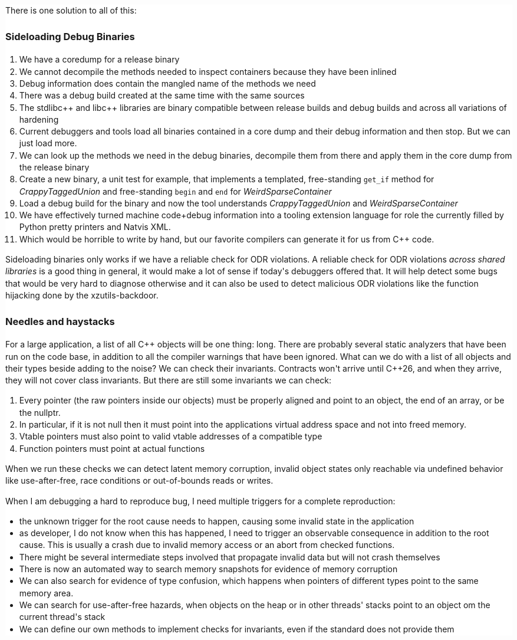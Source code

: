 There is one solution to all of this:

### Sideloading Debug Binaries ###

1. We have a coredump for a release binary
2. We cannot decompile the methods needed to inspect containers because they have been inlined
3. Debug information does contain the mangled name of the methods we need
4. There was a debug build created at the same time with the same sources
5. The stdlibc++ and libc++ libraries are binary compatible between release builds and debug builds and across all variations of hardening
6. Current debuggers and tools load all binaries contained in a core dump and their debug information and then stop. But we can just load more.
6. We can look up the methods we need in the debug binaries, decompile them from there and apply them in the core dump from the release binary
7. Create a new binary, a unit test for example, that implements a templated, free-standing `get_if` method for _CrappyTaggedUnion_ and free-standing `begin` and `end` for _WeirdSparseContainer_
8. Load a debug build for the binary and now the tool understands _CrappyTaggedUnion_ and _WeirdSparseContainer_
9. We have effectively turned machine code+debug information into a tooling extension language for role the currently filled by Python pretty printers and Natvis XML.
10. Which would be horrible to write by hand, but our favorite compilers can generate it for us from C++ code.

Sideloading binaries only works if we have a reliable check for ODR violations. A reliable check for ODR violations _across shared libraries_ is a good thing in general, it would make a lot of sense if today's debuggers offered that. It will help detect some bugs that would be very hard to diagnose otherwise and it can also be used to detect malicious ODR violations like the function hijacking done by the xzutils-backdoor.

### Needles and haystacks ###

For a large application, a list of all C++ objects will be one thing: long. There are probably several static analyzers that have been run on the code base, in addition to all the compiler warnings that have been ignored.
What can we do with a list of all objects and their types beside adding to the noise?
We can check their invariants. Contracts won't arrive until C++26, and when they arrive, they will not cover class invariants.
But there are still some invariants we can check:

1. Every pointer (the raw pointers inside our objects) must be properly aligned and point to an object, the end of an array, or be the nullptr.
2. In particular, if it is not null then it must point into the applications virtual address space and not into freed memory.
3. Vtable pointers must also point to valid vtable addresses of a compatible type
4. Function pointers must point at actual functions

When we run these checks we can detect latent memory corruption, invalid object states only reachable via undefined behavior like use-after-free, race conditions or out-of-bounds reads or writes.


When I am debugging a hard to reproduce bug, I need multiple triggers for a complete reproduction:
* the unknown trigger for the root cause needs to happen, causing some invalid state in the application
* as developer, I do not know when this has happened, I need to trigger an observable consequence in addition to the root cause. This is usually a crash due to invalid memory access or an abort from checked functions.
* There might be several intermediate steps involved that propagate invalid data but will not crash themselves
* There is now an automated way to search memory snapshots for evidence of memory corruption
* We can also search for evidence of type confusion, which happens when pointers of different types point to the same memory area.
* We can search for use-after-free hazards, when objects on the heap or in other threads' stacks point to an object om the current thread's stack
* We can define our own methods to implement checks for invariants, even if the standard does not provide them
